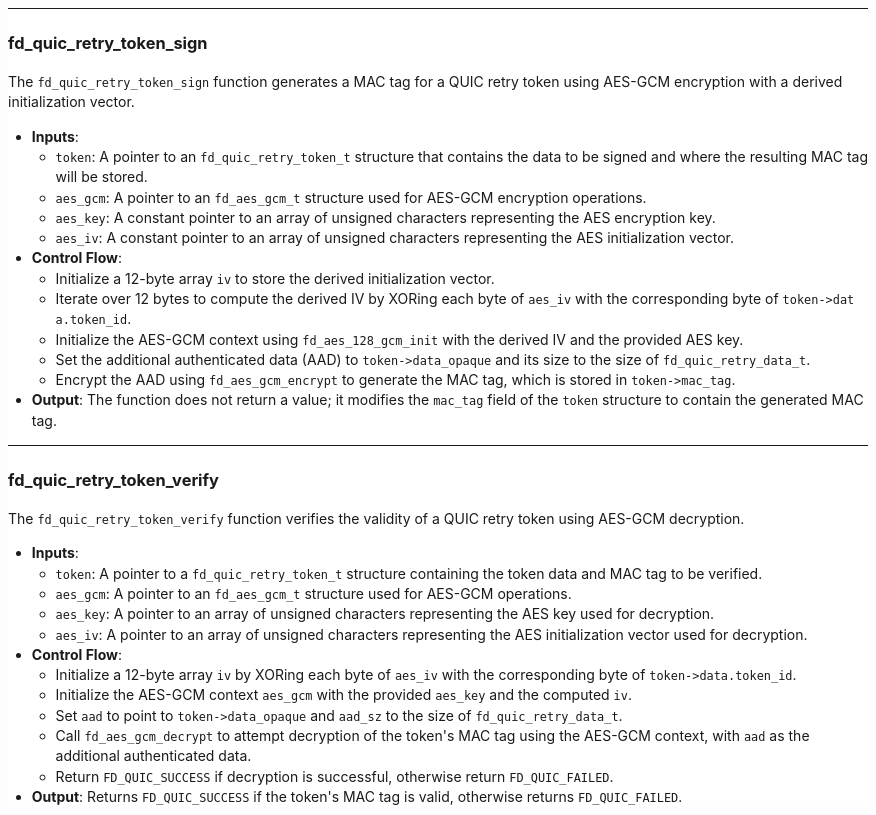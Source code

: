 
---
### fd\_quic\_retry\_token\_sign
The `fd_quic_retry_token_sign` function generates a MAC tag for a QUIC retry token using AES-GCM encryption with a derived initialization vector.
- **Inputs**:
    - `token`: A pointer to an `fd_quic_retry_token_t` structure that contains the data to be signed and where the resulting MAC tag will be stored.
    - `aes_gcm`: A pointer to an `fd_aes_gcm_t` structure used for AES-GCM encryption operations.
    - `aes_key`: A constant pointer to an array of unsigned characters representing the AES encryption key.
    - `aes_iv`: A constant pointer to an array of unsigned characters representing the AES initialization vector.
- **Control Flow**:
    - Initialize a 12-byte array `iv` to store the derived initialization vector.
    - Iterate over 12 bytes to compute the derived IV by XORing each byte of `aes_iv` with the corresponding byte of `token->data.token_id`.
    - Initialize the AES-GCM context using `fd_aes_128_gcm_init` with the derived IV and the provided AES key.
    - Set the additional authenticated data (AAD) to `token->data_opaque` and its size to the size of `fd_quic_retry_data_t`.
    - Encrypt the AAD using `fd_aes_gcm_encrypt` to generate the MAC tag, which is stored in `token->mac_tag`.
- **Output**: The function does not return a value; it modifies the `mac_tag` field of the `token` structure to contain the generated MAC tag.


---
### fd\_quic\_retry\_token\_verify
The `fd_quic_retry_token_verify` function verifies the validity of a QUIC retry token using AES-GCM decryption.
- **Inputs**:
    - `token`: A pointer to a `fd_quic_retry_token_t` structure containing the token data and MAC tag to be verified.
    - `aes_gcm`: A pointer to an `fd_aes_gcm_t` structure used for AES-GCM operations.
    - `aes_key`: A pointer to an array of unsigned characters representing the AES key used for decryption.
    - `aes_iv`: A pointer to an array of unsigned characters representing the AES initialization vector used for decryption.
- **Control Flow**:
    - Initialize a 12-byte array `iv` by XORing each byte of `aes_iv` with the corresponding byte of `token->data.token_id`.
    - Initialize the AES-GCM context `aes_gcm` with the provided `aes_key` and the computed `iv`.
    - Set `aad` to point to `token->data_opaque` and `aad_sz` to the size of `fd_quic_retry_data_t`.
    - Call `fd_aes_gcm_decrypt` to attempt decryption of the token's MAC tag using the AES-GCM context, with `aad` as the additional authenticated data.
    - Return `FD_QUIC_SUCCESS` if decryption is successful, otherwise return `FD_QUIC_FAILED`.
- **Output**: Returns `FD_QUIC_SUCCESS` if the token's MAC tag is valid, otherwise returns `FD_QUIC_FAILED`.


